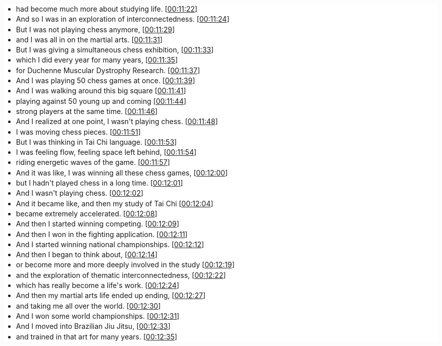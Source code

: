 *  had become much more about studying life. [[00:11:22](https://www.youtube.com/watch?v=wAnDWfEIwoE&t=682.78s)]
*  And so I was in an exploration of interconnectedness. [[00:11:24](https://www.youtube.com/watch?v=wAnDWfEIwoE&t=684.98s)]
*  But I was not playing chess anymore, [[00:11:29](https://www.youtube.com/watch?v=wAnDWfEIwoE&t=689.1s)]
*  and I was all in on the martial arts. [[00:11:31](https://www.youtube.com/watch?v=wAnDWfEIwoE&t=691.06s)]
*  But I was giving a simultaneous chess exhibition, [[00:11:33](https://www.youtube.com/watch?v=wAnDWfEIwoE&t=693.14s)]
*  which I did every year for many years, [[00:11:35](https://www.youtube.com/watch?v=wAnDWfEIwoE&t=695.22s)]
*  for Duchenne Muscular Dystrophy Research. [[00:11:37](https://www.youtube.com/watch?v=wAnDWfEIwoE&t=697.18s)]
*  And I was playing 50 chess games at once. [[00:11:39](https://www.youtube.com/watch?v=wAnDWfEIwoE&t=699.1s)]
*  And I was walking around this big square [[00:11:41](https://www.youtube.com/watch?v=wAnDWfEIwoE&t=701.66s)]
*  playing against 50 young up and coming [[00:11:44](https://www.youtube.com/watch?v=wAnDWfEIwoE&t=704.14s)]
*  strong players at the same time. [[00:11:46](https://www.youtube.com/watch?v=wAnDWfEIwoE&t=706.6999999999999s)]
*  And I realized at one point, I wasn't playing chess. [[00:11:48](https://www.youtube.com/watch?v=wAnDWfEIwoE&t=708.3s)]
*  I was moving chess pieces. [[00:11:51](https://www.youtube.com/watch?v=wAnDWfEIwoE&t=711.38s)]
*  But I was thinking in Tai Chi language. [[00:11:53](https://www.youtube.com/watch?v=wAnDWfEIwoE&t=713.1s)]
*  I was feeling flow, feeling space left behind, [[00:11:54](https://www.youtube.com/watch?v=wAnDWfEIwoE&t=714.54s)]
*  riding energetic waves of the game. [[00:11:57](https://www.youtube.com/watch?v=wAnDWfEIwoE&t=717.46s)]
*  And it was like, I was winning all these chess games, [[00:12:00](https://www.youtube.com/watch?v=wAnDWfEIwoE&t=720.06s)]
*  but I hadn't played chess in a long time. [[00:12:01](https://www.youtube.com/watch?v=wAnDWfEIwoE&t=721.58s)]
*  And I wasn't playing chess. [[00:12:02](https://www.youtube.com/watch?v=wAnDWfEIwoE&t=722.78s)]
*  And it became like, and then my study of Tai Chi [[00:12:04](https://www.youtube.com/watch?v=wAnDWfEIwoE&t=724.9399999999999s)]
*  became extremely accelerated. [[00:12:08](https://www.youtube.com/watch?v=wAnDWfEIwoE&t=728.42s)]
*  And then I started winning competing. [[00:12:09](https://www.youtube.com/watch?v=wAnDWfEIwoE&t=729.6999999999999s)]
*  And then I won in the fighting application. [[00:12:11](https://www.youtube.com/watch?v=wAnDWfEIwoE&t=731.14s)]
*  And I started winning national championships. [[00:12:12](https://www.youtube.com/watch?v=wAnDWfEIwoE&t=732.98s)]
*  And then I began to think about, [[00:12:14](https://www.youtube.com/watch?v=wAnDWfEIwoE&t=734.5799999999999s)]
*  or become more and more deeply involved in the study [[00:12:19](https://www.youtube.com/watch?v=wAnDWfEIwoE&t=739.78s)]
*  and the exploration of thematic interconnectedness, [[00:12:22](https://www.youtube.com/watch?v=wAnDWfEIwoE&t=742.14s)]
*  which has really become a life's work. [[00:12:24](https://www.youtube.com/watch?v=wAnDWfEIwoE&t=744.9s)]
*  And then my martial arts life ended up ending, [[00:12:27](https://www.youtube.com/watch?v=wAnDWfEIwoE&t=747.6999999999999s)]
*  and taking me all over the world. [[00:12:30](https://www.youtube.com/watch?v=wAnDWfEIwoE&t=750.3s)]
*  And I won some world championships. [[00:12:31](https://www.youtube.com/watch?v=wAnDWfEIwoE&t=751.5s)]
*  And I moved into Brazilian Jiu Jitsu, [[00:12:33](https://www.youtube.com/watch?v=wAnDWfEIwoE&t=753.06s)]
*  and trained in that art for many years. [[00:12:35](https://www.youtube.com/watch?v=wAnDWfEIwoE&t=755.14s)]